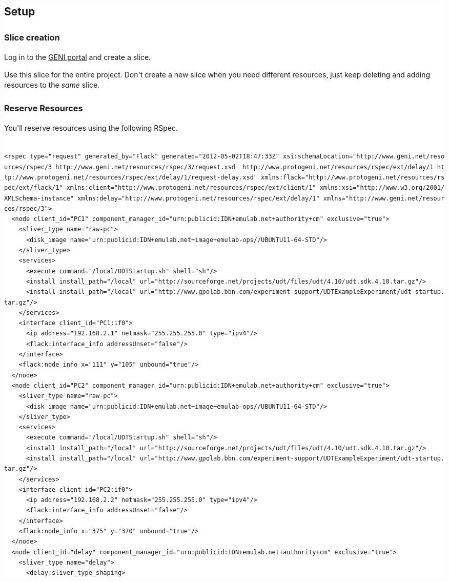 ## Setup

### Slice creation

Log in to the [GENI portal](https://portal.geni.net/) and create a
slice.

Use this slice for the entire project. Don't create a new slice
when you need different resources, just keep deleting and adding resources
to the *same* slice.

### Reserve Resources

You'll reserve resources using the following RSpec.
```

<rspec type="request" generated_by="Flack" generated="2012-05-02T18:47:33Z" xsi:schemaLocation="http://www.geni.net/resources/rspec/3 http://www.geni.net/resources/rspec/3/request.xsd  http://www.protogeni.net/resources/rspec/ext/delay/1 http://www.protogeni.net/resources/rspec/ext/delay/1/request-delay.xsd" xmlns:flack="http://www.protogeni.net/resources/rspec/ext/flack/1" xmlns:client="http://www.protogeni.net/resources/rspec/ext/client/1" xmlns:xsi="http://www.w3.org/2001/XMLSchema-instance" xmlns:delay="http://www.protogeni.net/resources/rspec/ext/delay/1" xmlns="http://www.geni.net/resources/rspec/3">
  <node client_id="PC1" component_manager_id="urn:publicid:IDN+emulab.net+authority+cm" exclusive="true">
    <sliver_type name="raw-pc">
      <disk_image name="urn:publicid:IDN+emulab.net+image+emulab-ops//UBUNTU11-64-STD"/>
    </sliver_type>
    <services>
      <execute command="/local/UDTStartup.sh" shell="sh"/>
      <install install_path="/local" url="http://sourceforge.net/projects/udt/files/udt/4.10/udt.sdk.4.10.tar.gz"/>
      <install install_path="/local" url="http://www.gpolab.bbn.com/experiment-support/UDTExampleExperiment/udt-startup.tar.gz"/>
    </services>
    <interface client_id="PC1:if0">
      <ip address="192.168.2.1" netmask="255.255.255.0" type="ipv4"/>
      <flack:interface_info addressUnset="false"/>
    </interface>
    <flack:node_info x="111" y="105" unbound="true"/>
  </node>
  <node client_id="PC2" component_manager_id="urn:publicid:IDN+emulab.net+authority+cm" exclusive="true">
    <sliver_type name="raw-pc">
      <disk_image name="urn:publicid:IDN+emulab.net+image+emulab-ops//UBUNTU11-64-STD"/>
    </sliver_type>
    <services>
      <execute command="/local/UDTStartup.sh" shell="sh"/>
      <install install_path="/local" url="http://sourceforge.net/projects/udt/files/udt/4.10/udt.sdk.4.10.tar.gz"/>
      <install install_path="/local" url="http://www.gpolab.bbn.com/experiment-support/UDTExampleExperiment/udt-startup.tar.gz"/>
    </services>
    <interface client_id="PC2:if0">
      <ip address="192.168.2.2" netmask="255.255.255.0" type="ipv4"/>
      <flack:interface_info addressUnset="false"/>
    </interface>
    <flack:node_info x="375" y="370" unbound="true"/>
  </node>
  <node client_id="delay" component_manager_id="urn:publicid:IDN+emulab.net+authority+cm" exclusive="true">
    <sliver_type name="delay">
      <delay:sliver_type_shaping>
```